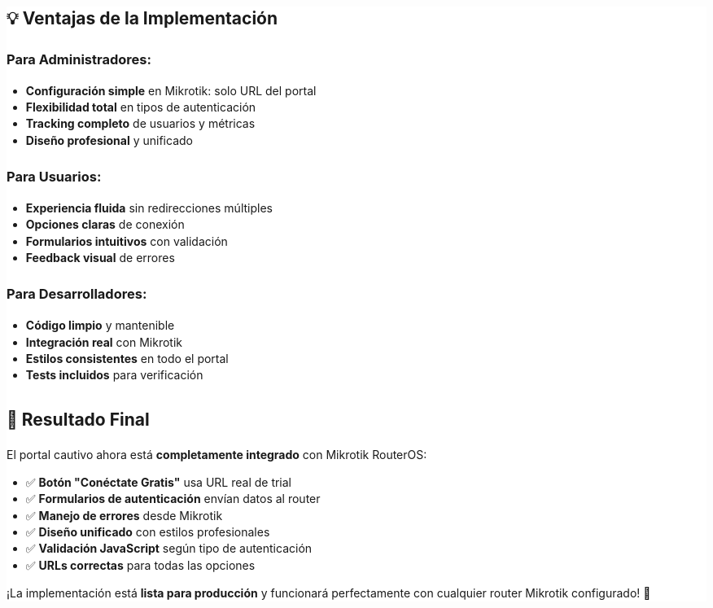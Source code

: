 ## 💡 Ventajas de la Implementación

### **Para Administradores:**
- **Configuración simple** en Mikrotik: solo URL del portal
- **Flexibilidad total** en tipos de autenticación
- **Tracking completo** de usuarios y métricas
- **Diseño profesional** y unificado

### **Para Usuarios:**
- **Experiencia fluida** sin redirecciones múltiples
- **Opciones claras** de conexión
- **Formularios intuitivos** con validación
- **Feedback visual** de errores

### **Para Desarrolladores:**
- **Código limpio** y mantenible
- **Integración real** con Mikrotik
- **Estilos consistentes** en todo el portal
- **Tests incluidos** para verificación

## 🚀 Resultado Final

El portal cautivo ahora está **completamente integrado** con Mikrotik RouterOS:

- ✅ **Botón "Conéctate Gratis"** usa URL real de trial
- ✅ **Formularios de autenticación** envían datos al router
- ✅ **Manejo de errores** desde Mikrotik
- ✅ **Diseño unificado** con estilos profesionales
- ✅ **Validación JavaScript** según tipo de autenticación
- ✅ **URLs correctas** para todas las opciones

¡La implementación está **lista para producción** y funcionará perfectamente con cualquier router Mikrotik configurado! 🎉
